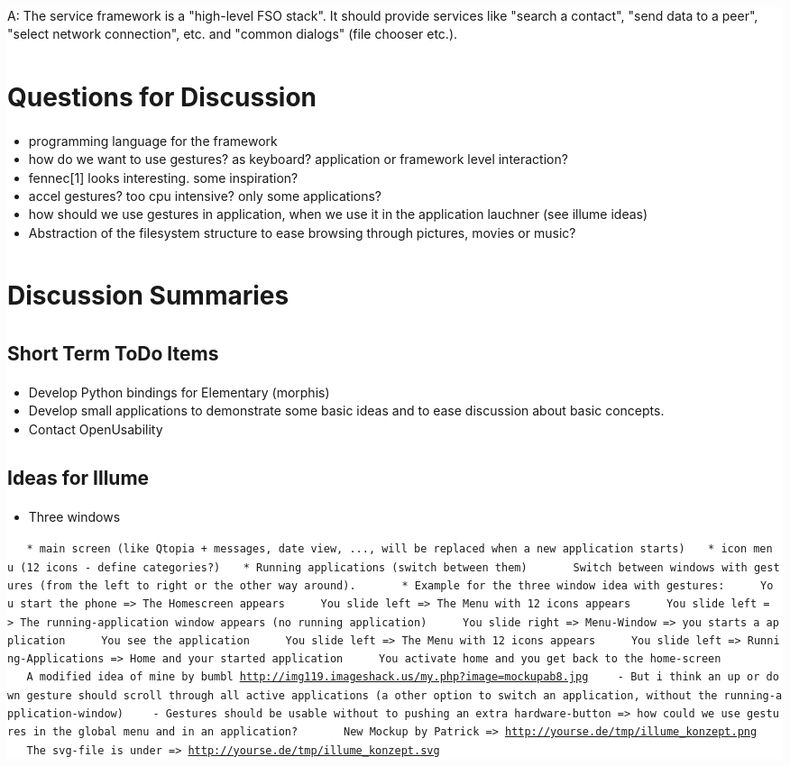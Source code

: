 A: The service framework is a "high-level FSO stack". It should provide services like "search a contact", "send data to a peer", "select network connection", etc. and "common dialogs" (file chooser etc.).

Questions for Discussion
========================

-   programming language for the framework
-   how do we want to use gestures? as keyboard? application or framework level interaction?
-   fennec[1] looks interesting. some inspiration?
-   accel gestures? too cpu intensive? only some applications?
-   how should we use gestures in application, when we use it in the application lauchner (see illume ideas)
-   Abstraction of the filesystem structure to ease browsing through pictures, movies or music?

Discussion Summaries
====================

Short Term ToDo Items
---------------------

-   Develop Python bindings for Elementary (morphis)
-   Develop small applications to demonstrate some basic ideas and to ease discussion about basic concepts.
-   Contact OpenUsability

Ideas for Illume
----------------

-   Three windows

`   * main screen (like Qtopia + messages, date view, ..., will be replaced when a new application starts)`
`   * icon menu (12 icons - define categories?)`
`   * Running applications (switch between them)`
`   `
`   Switch between windows with gestures (from the left to right or the other way around).`
`   `
`   * Example for the three window idea with gestures:`
`     You start the phone => The Homescreen appears`
`     You slide left => The Menu with 12 icons appears`
`     You slide left => The running-application window appears (no running application)`
`     You slide right => Menu-Window => you starts a application`
`     You see the application`
`     You slide left => The Menu with 12 icons appears`
`     You slide left => Running-Applications => Home and your started application`
`     You activate home and you get back to the home-screen`
`   `
`   A modified idea of mine by bumbl `[`http://img119.imageshack.us/my.php?image=mockupab8.jpg`](http://img119.imageshack.us/my.php?image=mockupab8.jpg)
`    - But i think an up or down gesture should scroll through all active applications (a other option to switch an application, without the running-application-window)`
`    - Gestures should be usable without to pushing an extra hardware-button => how could we use gestures in the global menu and in an application?`
`   `
`   New Mockup by Patrick => `[`http://yourse.de/tmp/illume_konzept.png`](http://yourse.de/tmp/illume_konzept.png)
`   The svg-file is under => `[`http://yourse.de/tmp/illume_konzept.svg`](http://yourse.de/tmp/illume_konzept.svg)
